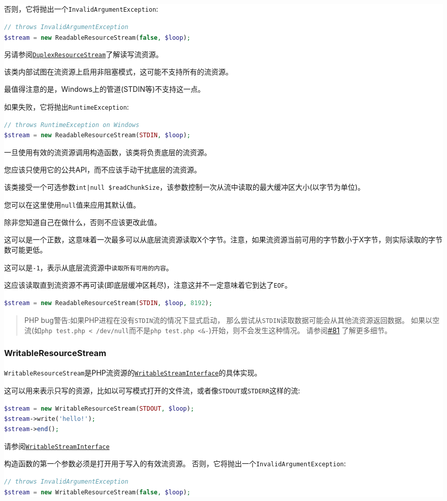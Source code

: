 否则，它将抛出一个`InvalidArgumentException`:

```php
// throws InvalidArgumentException
$stream = new ReadableResourceStream(false, $loop);
```
另请参阅[`DuplexResourceStream`](#readableresourcestream)了解读写流资源。

该类内部试图在流资源上启用非阻塞模式，这可能不支持所有的流资源。

最值得注意的是，Windows上的管道(STDIN等)不支持这一点。

如果失败，它将抛出`RuntimeException`:

```php
// throws RuntimeException on Windows
$stream = new ReadableResourceStream(STDIN, $loop);
```
一旦使用有效的流资源调用构造函数，该类将负责底层的流资源。

您应该只使用它的公共API，而不应该手动干扰底层的流资源。

该类接受一个可选参数`int|null $readChunkSize`，该参数控制一次从流中读取的最大缓冲区大小(以字节为单位)。

您可以在这里使用`null`值来应用其默认值。

除非您知道自己在做什么，否则不应该更改此值。

这可以是一个正数，这意味着一次最多可以从底层流资源读取X个字节。注意，如果流资源当前可用的字节数小于X字节，则实际读取的字节数可能更低。

这可以是`-1`，表示从底层流资源中`读取所有可用的内容`。

这应该读取直到流资源不再可读(即底层缓冲区耗尽)，注意这并不一定意味着它到达了`EOF`。

```php
$stream = new ReadableResourceStream(STDIN, $loop, 8192);
```
>PHP bug警告:如果PHP进程在没有`STDIN`流的情况下显式启动，
 那么尝试从`STDIN`读取数据可能会从其他流资源返回数据。
 如果以空流(如`php test.php < /dev/null`而不是`php test.php <&-`)开始，则不会发生这种情况。
 请参阅[#81](https://github.com/reactphp/stream/issues/81) 了解更多细节。

### WritableResourceStream

`WritableResourceStream`是PHP流资源的[`WritableStreamInterface`](#writablestreaminterface)的具体实现。

这可以用来表示只写的资源，比如以可写模式打开的文件流，或者像`STDOUT`或`STDERR`这样的流:

```php
$stream = new WritableResourceStream(STDOUT, $loop);
$stream->write('hello!');
$stream->end();
```

请参阅[`WritableStreamInterface`](#writablestreaminterface)

构造函数的第一个参数必须是打开用于写入的有效流资源。
否则，它将抛出一个`InvalidArgumentException`:

```php
// throws InvalidArgumentException
$stream = new WritableResourceStream(false, $loop);
```
